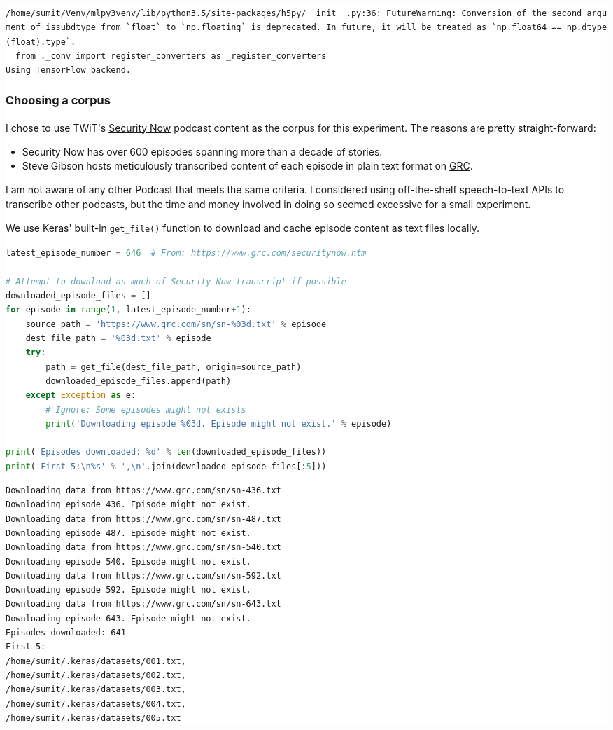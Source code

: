     /home/sumit/Venv/mlpy3venv/lib/python3.5/site-packages/h5py/__init__.py:36: FutureWarning: Conversion of the second argument of issubdtype from `float` to `np.floating` is deprecated. In future, it will be treated as `np.float64 == np.dtype(float).type`.
      from ._conv import register_converters as _register_converters
    Using TensorFlow backend.


### Choosing a corpus

I chose to use TWiT's [Security Now](https://twit.tv/shows/security-now) podcast content as the corpus for this experiment. The reasons are pretty straight-forward:  

- Security Now has over 600 episodes spanning more than a decade of stories.  
- Steve Gibson hosts meticulously transcribed content of each episode in plain text format on [GRC](https://www.grc.com/securitynow.htm).  

I am not aware of any other Podcast that meets the same criteria. I considered using off-the-shelf speech-to-text APIs to transcribe other podcasts, but the time and money involved in doing so seemed excessive for a small experiment.

We use Keras' built-in `get_file()` function to download and cache episode content as text files locally.


```python
latest_episode_number = 646  # From: https://www.grc.com/securitynow.htm

# Attempt to download as much of Security Now transcript if possible
downloaded_episode_files = []
for episode in range(1, latest_episode_number+1):
    source_path = 'https://www.grc.com/sn/sn-%03d.txt' % episode
    dest_file_path = '%03d.txt' % episode
    try:
        path = get_file(dest_file_path, origin=source_path)
        downloaded_episode_files.append(path)
    except Exception as e:
        # Ignore: Some episodes might not exists
        print('Downloading episode %03d. Episode might not exist.' % episode)

print('Episodes downloaded: %d' % len(downloaded_episode_files))
print('First 5:\n%s' % ',\n'.join(downloaded_episode_files[:5]))
```

    Downloading data from https://www.grc.com/sn/sn-436.txt
    Downloading episode 436. Episode might not exist.
    Downloading data from https://www.grc.com/sn/sn-487.txt
    Downloading episode 487. Episode might not exist.
    Downloading data from https://www.grc.com/sn/sn-540.txt
    Downloading episode 540. Episode might not exist.
    Downloading data from https://www.grc.com/sn/sn-592.txt
    Downloading episode 592. Episode might not exist.
    Downloading data from https://www.grc.com/sn/sn-643.txt
    Downloading episode 643. Episode might not exist.
    Episodes downloaded: 641
    First 5:
    /home/sumit/.keras/datasets/001.txt,
    /home/sumit/.keras/datasets/002.txt,
    /home/sumit/.keras/datasets/003.txt,
    /home/sumit/.keras/datasets/004.txt,
    /home/sumit/.keras/datasets/005.txt
